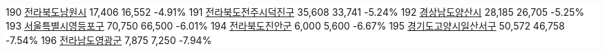   <tr class="item">
    <td>190</td>
    <td><a href="/apt/전라북도남원시">전라북도남원시</a></td>
    <td>17,406</td>
    <td>16,552</td>
    <td>-4.91%</td>
  </tr>

  <tr class="item">
    <td>191</td>
    <td><a href="/apt/전라북도전주시덕진구">전라북도전주시덕진구</a></td>
    <td>35,608</td>
    <td>33,741</td>
    <td>-5.24%</td>
  </tr>

  <tr class="item">
    <td>192</td>
    <td><a href="/apt/경상남도양산시">경상남도양산시</a></td>
    <td>28,185</td>
    <td>26,705</td>
    <td>-5.25%</td>
  </tr>

  <tr class="item">
    <td>193</td>
    <td><a href="/apt/서울특별시영등포구">서울특별시영등포구</a></td>
    <td>70,750</td>
    <td>66,500</td>
    <td>-6.01%</td>
  </tr>

  <tr class="item">
    <td>194</td>
    <td><a href="/apt/전라북도진안군">전라북도진안군</a></td>
    <td>6,000</td>
    <td>5,600</td>
    <td>-6.67%</td>
  </tr>

  <tr class="item">
    <td>195</td>
    <td><a href="/apt/경기도고양시일산서구">경기도고양시일산서구</a></td>
    <td>50,572</td>
    <td>46,758</td>
    <td>-7.54%</td>
  </tr>

  <tr class="item">
    <td>196</td>
    <td><a href="/apt/전라남도영광군">전라남도영광군</a></td>
    <td>7,875</td>
    <td>7,250</td>
    <td>-7.94%</td>
  </tr>
